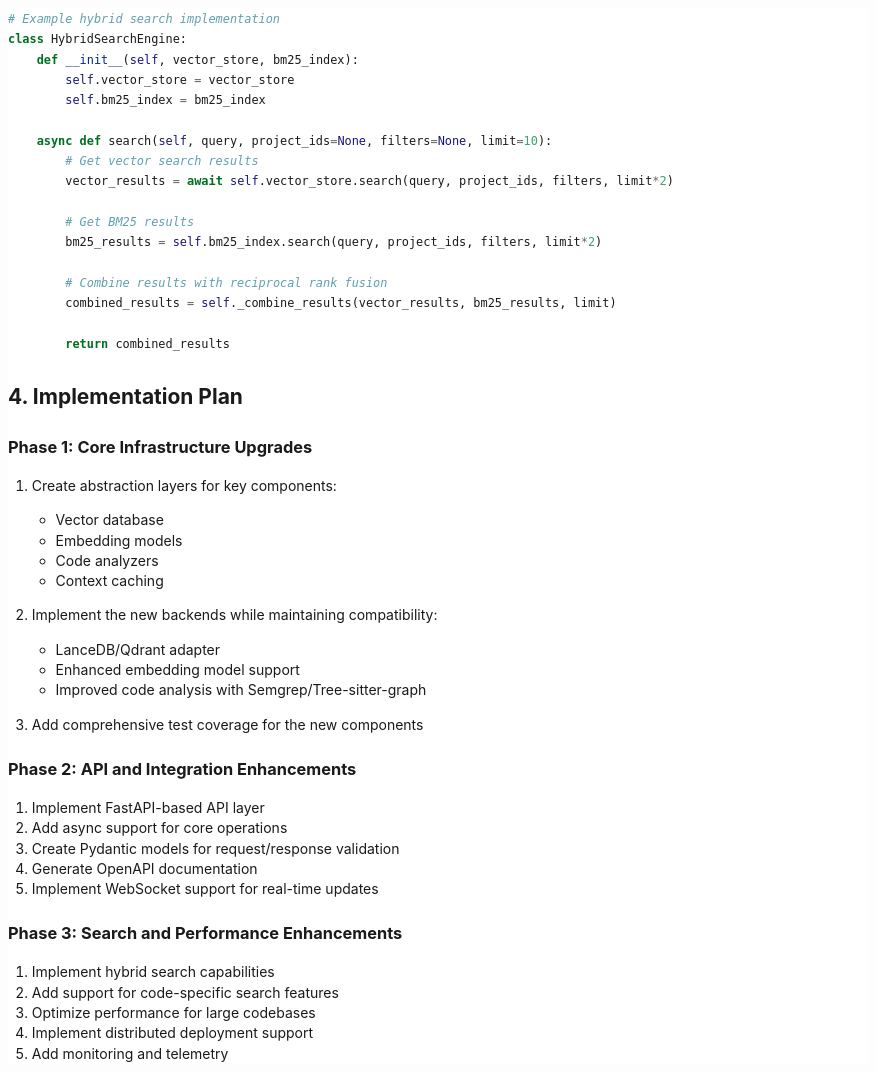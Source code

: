 ```python
# Example hybrid search implementation
class HybridSearchEngine:
    def __init__(self, vector_store, bm25_index):
        self.vector_store = vector_store
        self.bm25_index = bm25_index
        
    async def search(self, query, project_ids=None, filters=None, limit=10):
        # Get vector search results
        vector_results = await self.vector_store.search(query, project_ids, filters, limit*2)
        
        # Get BM25 results
        bm25_results = self.bm25_index.search(query, project_ids, filters, limit*2)
        
        # Combine results with reciprocal rank fusion
        combined_results = self._combine_results(vector_results, bm25_results, limit)
        
        return combined_results
```

## 4. Implementation Plan

### Phase 1: Core Infrastructure Upgrades

1. Create abstraction layers for key components:
   - Vector database
   - Embedding models
   - Code analyzers
   - Context caching

2. Implement the new backends while maintaining compatibility:
   - LanceDB/Qdrant adapter
   - Enhanced embedding model support
   - Improved code analysis with Semgrep/Tree-sitter-graph

3. Add comprehensive test coverage for the new components

### Phase 2: API and Integration Enhancements

1. Implement FastAPI-based API layer
2. Add async support for core operations
3. Create Pydantic models for request/response validation
4. Generate OpenAPI documentation
5. Implement WebSocket support for real-time updates

### Phase 3: Search and Performance Enhancements

1. Implement hybrid search capabilities
2. Add support for code-specific search features
3. Optimize performance for large codebases
4. Implement distributed deployment support
5. Add monitoring and telemetry
